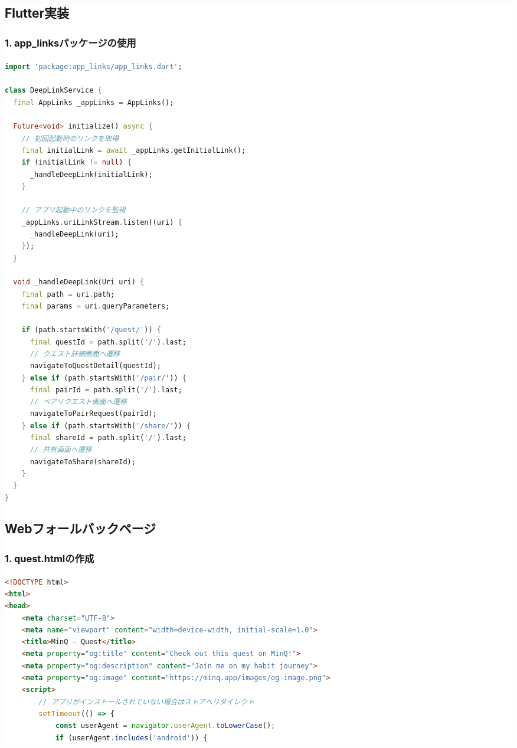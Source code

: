 ## Flutter実装

### 1. app_linksパッケージの使用

```dart
import 'package:app_links/app_links.dart';

class DeepLinkService {
  final AppLinks _appLinks = AppLinks();
  
  Future<void> initialize() async {
    // 初回起動時のリンクを取得
    final initialLink = await _appLinks.getInitialLink();
    if (initialLink != null) {
      _handleDeepLink(initialLink);
    }
    
    // アプリ起動中のリンクを監視
    _appLinks.uriLinkStream.listen((uri) {
      _handleDeepLink(uri);
    });
  }
  
  void _handleDeepLink(Uri uri) {
    final path = uri.path;
    final params = uri.queryParameters;
    
    if (path.startsWith('/quest/')) {
      final questId = path.split('/').last;
      // クエスト詳細画面へ遷移
      navigateToQuestDetail(questId);
    } else if (path.startsWith('/pair/')) {
      final pairId = path.split('/').last;
      // ペアリクエスト画面へ遷移
      navigateToPairRequest(pairId);
    } else if (path.startsWith('/share/')) {
      final shareId = path.split('/').last;
      // 共有画面へ遷移
      navigateToShare(shareId);
    }
  }
}
```

## Webフォールバックページ

### 1. quest.htmlの作成

```html
<!DOCTYPE html>
<html>
<head>
    <meta charset="UTF-8">
    <meta name="viewport" content="width=device-width, initial-scale=1.0">
    <title>MinQ - Quest</title>
    <meta property="og:title" content="Check out this quest on MinQ!">
    <meta property="og:description" content="Join me on my habit journey">
    <meta property="og:image" content="https://minq.app/images/og-image.png">
    <script>
        // アプリがインストールされていない場合はストアへリダイレクト
        setTimeout(() => {
            const userAgent = navigator.userAgent.toLowerCase();
            if (userAgent.includes('android')) {
```